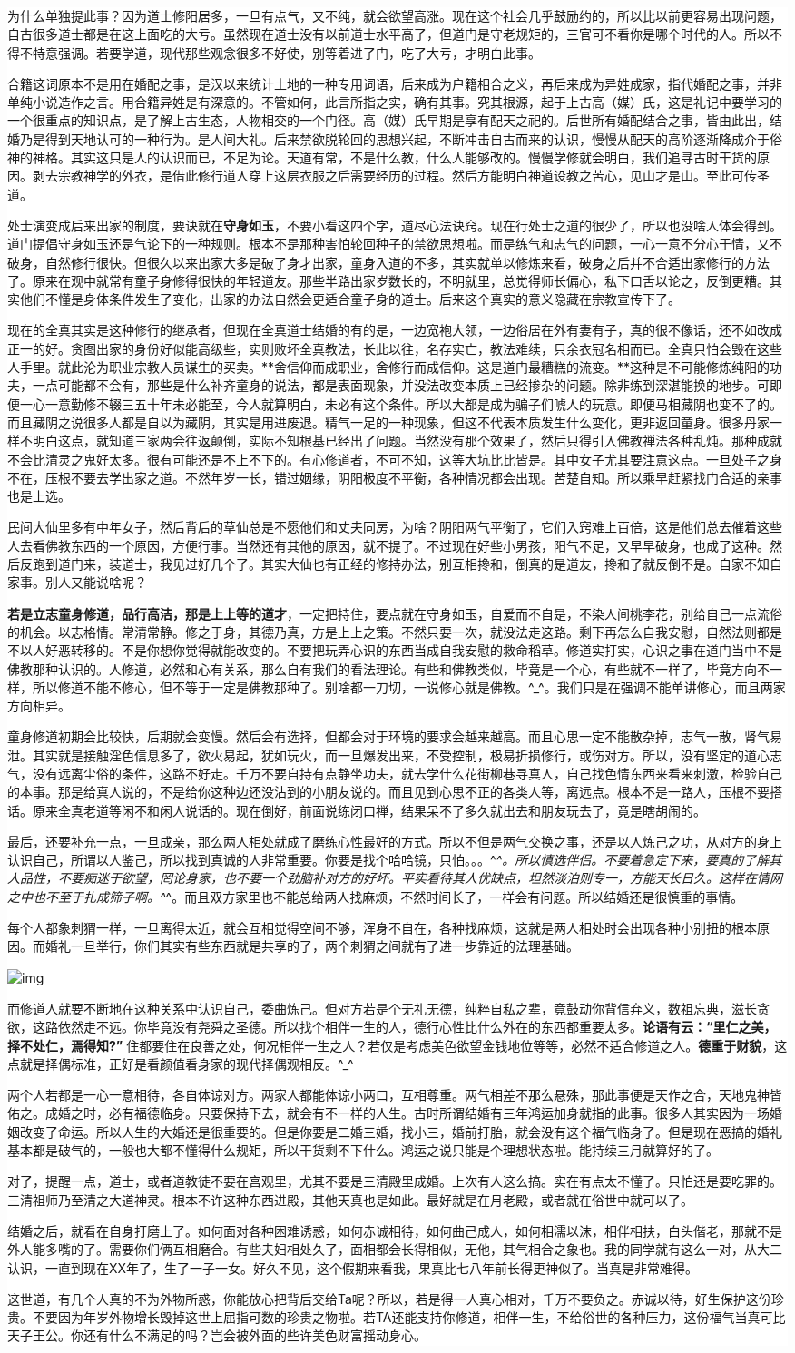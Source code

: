 为什么单独提此事？因为道士修阳居多，一旦有点气，又不纯，就会欲望高涨。现在这个社会几乎鼓励约的，所以比以前更容易出现问题，自古很多道士都是在这上面吃的大亏。虽然现在道士没有以前道士水平高了，但道门是守老规矩的，三官可不看你是哪个时代的人。所以不得不特意强调。若要学道，现代那些观念很多不好使，别等着进了门，吃了大亏，才明白此事。

合籍这词原本不是用在婚配之事，是汉以来统计土地的一种专用词语，后来成为户籍相合之义，再后来成为异姓成家，指代婚配之事，并非单纯小说造作之言。用合籍异姓是有深意的。不管如何，此言所指之实，确有其事。究其根源，起于上古高（媒）氏，这是礼记中要学习的一个很重点的知识点，是了解上古生态，人物相交的一个门径。高（媒）氏早期是享有配天之祀的。后世所有婚配结合之事，皆由此出，结婚乃是得到天地认可的一种行为。是人间大礼。后来禁欲脱轮回的思想兴起，不断冲击自古而来的认识，慢慢从配天的高阶逐渐降成介于俗神的神格。其实这只是人的认识而已，不足为论。天道有常，不是什么教，什么人能够改的。慢慢学修就会明白，我们追寻古时干货的原因。剥去宗教神学的外衣，是借此修行道人穿上这层衣服之后需要经历的过程。然后方能明白神道设教之苦心，见山才是山。至此可传圣道。

处士演变成后来出家的制度，要诀就在**守身如玉**，不要小看这四个字，道尽心法诀窍。现在行处士之道的很少了，所以也没啥人体会得到。道门提倡守身如玉还是气论下的一种规则。根本不是那种害怕轮回种子的禁欲思想啦。而是练气和志气的问题，一心一意不分心于情，又不破身，自然修行很快。但很久以来出家大多是破了身才出家，童身入道的不多，其实就单以修炼来看，破身之后并不合适出家修行的方法了。原来在观中就常有童子身修得很快的年轻道友。那些半路出家岁数长的，不明就里，总觉得师长偏心，私下口舌以论之，反倒更糟。其实他们不懂是身体条件发生了变化，出家的办法自然会更适合童子身的道士。后来这个真实的意义隐藏在宗教宣传下了。

现在的全真其实是这种修行的继承者，但现在全真道士结婚的有的是，一边宽袍大领，一边俗居在外有妻有子，真的很不像话，还不如改成正一的好。贪图出家的身份好似能高级些，实则败坏全真教法，长此以往，名存实亡，教法难续，只余衣冠名相而已。全真只怕会毁在这些人手里。就此沦为职业宗教人员谋生的买卖。**舍信仰而成职业，舍修行而成信仰。这是道门最糟糕的流变。**这种是不可能修炼纯阳的功夫，一点可能都不会有，那些是什么补齐童身的说法，都是表面现象，并没法改变本质上已经掺杂的问题。除非练到深湛能换的地步。可即便一心一意勤修不辍三五十年未必能至，今人就算明白，未必有这个条件。所以大都是成为骗子们唬人的玩意。即便马相藏阴也变不了的。而且藏阴之说很多人都是自以为藏阴，其实是用进废退。精气一足的一种现象，但这不代表本质发生什么变化，更非返回童身。很多丹家一样不明白这点，就知道三家两会往返颠倒，实际不知根基已经出了问题。当然没有那个效果了，然后只得引入佛教禅法各种乱炖。那种成就不会比清灵之鬼好太多。很有可能还是不上不下的。有心修道者，不可不知，这等大坑比比皆是。其中女子尤其要注意这点。一旦处子之身不在，压根不要去学出家之道。不然年岁一长，错过姻缘，阴阳极度不平衡，各种情况都会出现。苦楚自知。所以乘早赶紧找门合适的亲事也是上选。

民间大仙里多有中年女子，然后背后的草仙总是不愿他们和丈夫同房，为啥？阴阳两气平衡了，它们入窍难上百倍，这是他们总去催着这些人去看佛教东西的一个原因，方便行事。当然还有其他的原因，就不提了。不过现在好些小男孩，阳气不足，又早早破身，也成了这种。然后反跑到道门来，装道士，我见过好几个了。其实大仙也有正经的修持办法，别互相搀和，倒真的是道友，搀和了就反倒不是。自家不知自家事。别人又能说啥呢？

**若是立志童身修道，品行高洁，那是上上等的道才**，一定把持住，要点就在守身如玉，自爱而不自是，不染人间桃李花，别给自己一点流俗的机会。以志格情。常清常静。修之于身，其德乃真，方是上上之策。不然只要一次，就没法走这路。剩下再怎么自我安慰，自然法则都是不以人好恶转移的。不是你想你觉得就能改变的。不要把玩弄心识的东西当成自我安慰的救命稻草。修道实打实，心识之事在道门当中不是佛教那种认识的。人修道，必然和心有关系，那么自有我们的看法理论。有些和佛教类似，毕竟是一个心，有些就不一样了，毕竟方向不一样，所以修道不能不修心，但不等于一定是佛教那种了。别啥都一刀切，一说修心就是佛教。^_^。我们只是在强调不能单讲修心，而且两家方向相异。

童身修道初期会比较快，后期就会变慢。然后会有选择，但都会对于环境的要求会越来越高。而且心思一定不能散杂掉，志气一散，肾气易泄。其实就是接触淫色信息多了，欲火易起，犹如玩火，而一旦爆发出来，不受控制，极易折损修行，或伤对方。所以，没有坚定的道心志气，没有远离尘俗的条件，这路不好走。千万不要自持有点静坐功夫，就去学什么花街柳巷寻真人，自己找色情东西来看来刺激，检验自己的本事。那是给真人说的，不是给你这种边还没沾到的小朋友说的。而且见到心思不正的各类人等，离远点。根本不是一路人，压根不要搭话。原来全真老道等闲不和闲人说话的。现在倒好，前面说练闭口禅，结果呆不了多久就出去和朋友玩去了，竟是瞎胡闹的。

最后，还要补充一点，一旦成亲，那么两人相处就成了磨练心性最好的方式。所以不但是两气交换之事，还是以人炼己之功，从对方的身上认识自己，所谓以人鉴己，所以找到真诚的人非常重要。你要是找个哈哈镜，只怕。。。^_^。所以慎选伴侣。不要着急定下来，要真的了解其人品性，不要痴迷于欲望，罔论身家，也不要一个劲脑补对方的好坏。平实看待其人优缺点，坦然淡泊则专一，方能天长日久。这样在情网之中也不至于扎成筛子啊。^_^。而且双方家里也不能总给两人找麻烦，不然时间长了，一样会有问题。所以结婚还是很慎重的事情。

每个人都象刺猬一样，一旦离得太近，就会互相觉得空间不够，浑身不自在，各种找麻烦，这就是两人相处时会出现各种小别扭的根本原因。而婚礼一旦举行，你们其实有些东西就是共享的了，两个刺猬之间就有了进一步靠近的法理基础。

![img](https://pic1.zhimg.com/80/0815fee62400c4ebdca6a8eafbc464ec_hd.jpg)

而修道人就要不断地在这种关系中认识自己，委曲炼己。但对方若是个无礼无德，纯粹自私之辈，竟鼓动你背信弃义，数祖忘典，滋长贪欲，这路依然走不远。你毕竟没有尧舜之圣德。所以找个相伴一生的人，德行心性比什么外在的东西都重要太多。**论语有云：“里仁之美，择不处仁，焉得知?”** 住都要住在良善之处，何况相伴一生之人？若仅是考虑美色欲望金钱地位等等，必然不适合修道之人。**德重于财貌**，这点就是择偶标准，正好是看颜值看身家的现代择偶观相反。^_^

两个人若都是一心一意相待，各自体谅对方。两家人都能体谅小两口，互相尊重。两气相差不那么悬殊，那此事便是天作之合，天地鬼神皆佑之。成婚之时，必有福德临身。只要保持下去，就会有不一样的人生。古时所谓结婚有三年鸿运加身就指的此事。很多人其实因为一场婚姻改变了命运。所以人生的大婚还是很重要的。但是你要是二婚三婚，找小三，婚前打胎，就会没有这个福气临身了。但是现在恶搞的婚礼基本都是破气的，一般也大都不懂得什么规矩，所以干货剩不下什么。鸿运之说只能是个理想状态啦。能持续三月就算好的了。

对了，提醒一点，道士，或者道教徒不要在宫观里，尤其不要是三清殿里成婚。上次有人这么搞。实在有点太不懂了。只怕还是要吃罪的。三清祖师乃至清之大道神灵。根本不许这种东西进殿，其他天真也是如此。最好就是在月老殿，或者就在俗世中就可以了。

结婚之后，就看在自身打磨上了。如何面对各种困难诱惑，如何赤诚相待，如何曲己成人，如何相濡以沫，相伴相扶，白头偕老，那就不是外人能多嘴的了。需要你们俩互相磨合。有些夫妇相处久了，面相都会长得相似，无他，其气相合之象也。我的同学就有这么一对，从大二认识，一直到现在XX年了，生了一子一女。好久不见，这个假期来看我，果真比七八年前长得更神似了。当真是非常难得。

这世道，有几个人真的不为外物所惑，你能放心把背后交给Ta呢？所以，若是得一人真心相对，千万不要负之。赤诚以待，好生保护这份珍贵。不要因为年岁外物增长毁掉这世上屈指可数的珍贵之物啦。若TA还能支持你修道，相伴一生，不给俗世的各种压力，这份福气当真可比天子王公。你还有什么不满足的吗？岂会被外面的些许美色财富摇动身心。
